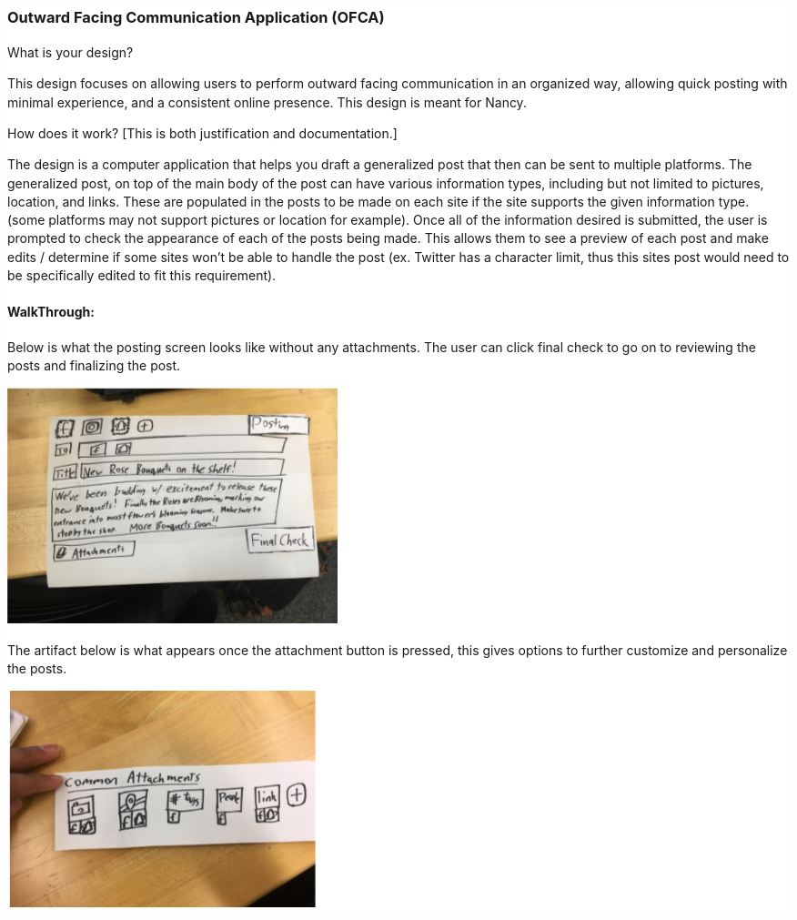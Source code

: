 ### Outward Facing Communication Application (OFCA)

What is your design?


This design focuses on allowing users to perform outward facing communication in an organized way, allowing quick posting with minimal experience, and a consistent online presence.  This design is meant for Nancy.


How does it work? [This is both justification and documentation.]


The design is a computer application that helps you draft a generalized post that then can be sent to multiple platforms.  The generalized post, on top of the main body of the post can have various information types, including but not limited to pictures, location, and links.  These are populated in the posts to be made on each site if the site supports the given information type.  (some platforms may not support pictures or location for example).  Once all of the information desired is submitted, the user is prompted to check the appearance of each of the posts being made.  This allows them to see a preview of each post and make edits / determine if some sites won’t be able to handle the post (ex. Twitter has a character limit, thus this sites post would need to be specifically edited to fit this requirement).

#### WalkThrough:

Below is what the posting screen looks like without any attachments.  The user can click final check to go on to reviewing the posts and finalizing the post.

![alt text](./out1.PNG )

The artifact below is what appears once the attachment button is pressed, this gives options to further customize and personalize the posts.

![alt text](./out2.PNG )
